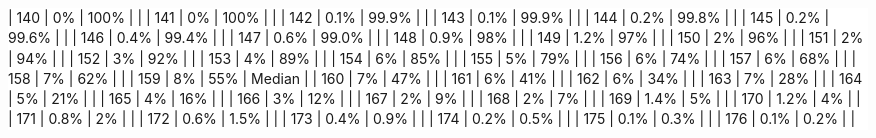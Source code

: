 | 140 | 0% | 100% |  |
| 141 | 0% | 100% |  |
| 142 | 0.1% | 99.9% |  |
| 143 | 0.1% | 99.9% |  |
| 144 | 0.2% | 99.8% |  |
| 145 | 0.2% | 99.6% |  |
| 146 | 0.4% | 99.4% |  |
| 147 | 0.6% | 99.0% |  |
| 148 | 0.9% | 98% |  |
| 149 | 1.2% | 97% |  |
| 150 | 2% | 96% |  |
| 151 | 2% | 94% |  |
| 152 | 3% | 92% |  |
| 153 | 4% | 89% |  |
| 154 | 6% | 85% |  |
| 155 | 5% | 79% |  |
| 156 | 6% | 74% |  |
| 157 | 6% | 68% |  |
| 158 | 7% | 62% |  |
| 159 | 8% | 55% | Median |
| 160 | 7% | 47% |  |
| 161 | 6% | 41% |  |
| 162 | 6% | 34% |  |
| 163 | 7% | 28% |  |
| 164 | 5% | 21% |  |
| 165 | 4% | 16% |  |
| 166 | 3% | 12% |  |
| 167 | 2% | 9% |  |
| 168 | 2% | 7% |  |
| 169 | 1.4% | 5% |  |
| 170 | 1.2% | 4% |  |
| 171 | 0.8% | 2% |  |
| 172 | 0.6% | 1.5% |  |
| 173 | 0.4% | 0.9% |  |
| 174 | 0.2% | 0.5% |  |
| 175 | 0.1% | 0.3% |  |
| 176 | 0.1% | 0.2% |  |